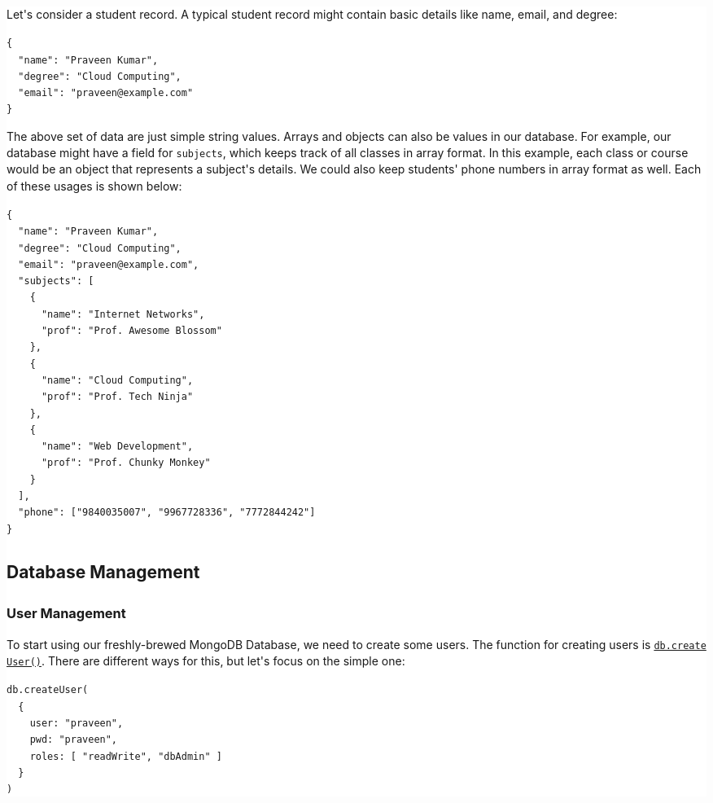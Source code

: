 Let's consider a student record. A typical student record might contain basic details like name, email, and degree:

```language-javascript
{
  "name": "Praveen Kumar",
  "degree": "Cloud Computing",
  "email": "praveen@example.com"
}
```

The above set of data are just simple string values. Arrays and objects can also be values in our database. For example, our database might have a field for `subjects`, which keeps track of all classes in array format. In this example, each class or course would be an object that represents a subject's details. We could also keep students' phone numbers in array format as well. Each of these usages is shown below:

```language-javascript
{
  "name": "Praveen Kumar",
  "degree": "Cloud Computing",
  "email": "praveen@example.com",
  "subjects": [
    {
      "name": "Internet Networks",
      "prof": "Prof. Awesome Blossom"
    },
    {
      "name": "Cloud Computing",
      "prof": "Prof. Tech Ninja"
    },
    {
      "name": "Web Development",
      "prof": "Prof. Chunky Monkey"
    }
  ],
  "phone": ["9840035007", "9967728336", "7772844242"]
}
```

## Database Management

### User Management

To start using our freshly-brewed MongoDB Database, we need to create some users. The function for creating users is [`db.createUser()`](https://docs.mongodb.com/manual/reference/method/db.createUser/). There are different ways for this, but let's focus on the simple one:

```language-javascript
db.createUser(
  {
    user: "praveen",
    pwd: "praveen",
    roles: [ "readWrite", "dbAdmin" ]
  }
)
```
